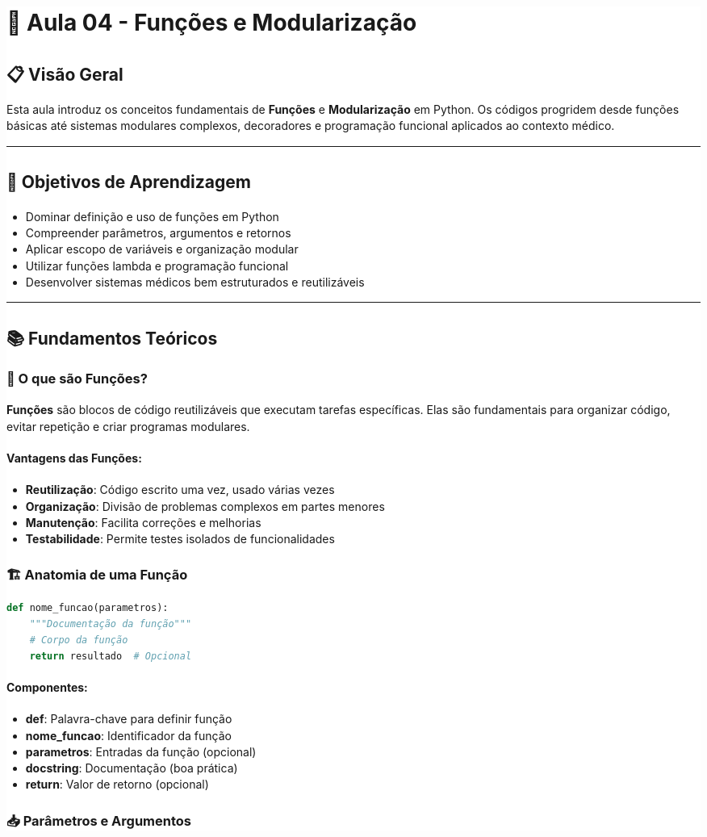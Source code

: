 # 🔧 Aula 04 - Funções e Modularização

## 📋 Visão Geral

Esta aula introduz os conceitos fundamentais de **Funções** e **Modularização** em Python. Os códigos progridem desde funções básicas até sistemas modulares complexos, decoradores e programação funcional aplicados ao contexto médico.

---

## 🎯 Objetivos de Aprendizagem

- Dominar definição e uso de funções em Python
- Compreender parâmetros, argumentos e retornos
- Aplicar escopo de variáveis e organização modular
- Utilizar funções lambda e programação funcional
- Desenvolver sistemas médicos bem estruturados e reutilizáveis

---

## 📚 Fundamentos Teóricos

### 🔧 O que são Funções?

**Funções** são blocos de código reutilizáveis que executam tarefas específicas. Elas são fundamentais para organizar código, evitar repetição e criar programas modulares.

#### **Vantagens das Funções**:
- **Reutilização**: Código escrito uma vez, usado várias vezes
- **Organização**: Divisão de problemas complexos em partes menores
- **Manutenção**: Facilita correções e melhorias
- **Testabilidade**: Permite testes isolados de funcionalidades

### 🏗️ Anatomia de uma Função

```python
def nome_funcao(parametros):
    """Documentação da função"""
    # Corpo da função
    return resultado  # Opcional
```

#### **Componentes**:
- **def**: Palavra-chave para definir função
- **nome_funcao**: Identificador da função
- **parametros**: Entradas da função (opcional)
- **docstring**: Documentação (boa prática)
- **return**: Valor de retorno (opcional)

### 📥 Parâmetros e Argumentos
